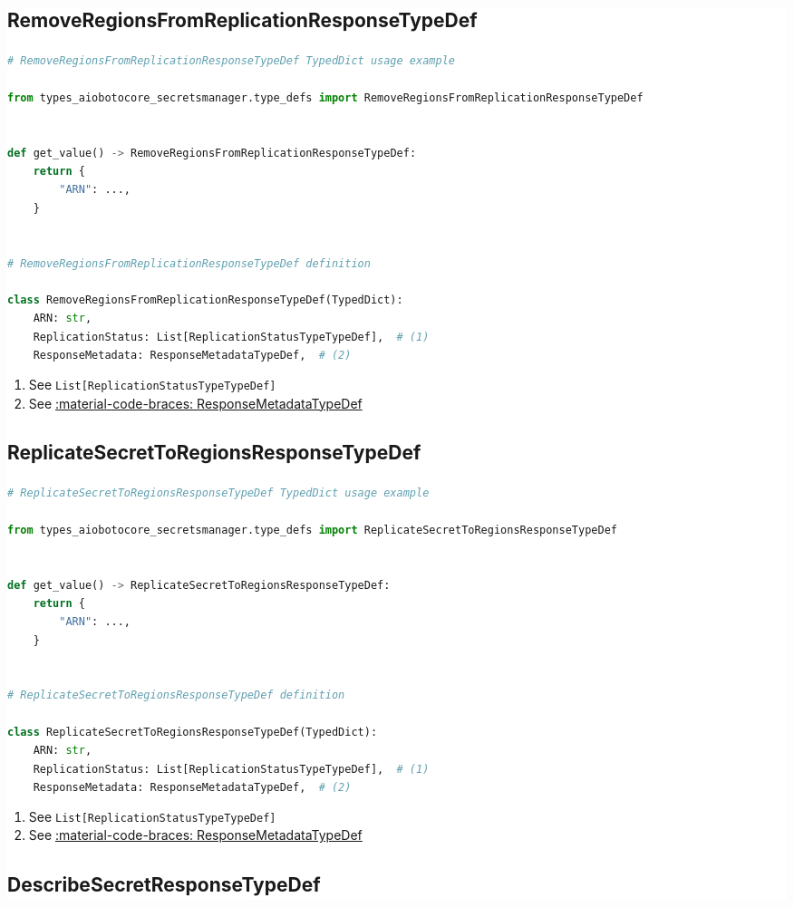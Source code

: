 ## RemoveRegionsFromReplicationResponseTypeDef

```python
# RemoveRegionsFromReplicationResponseTypeDef TypedDict usage example

from types_aiobotocore_secretsmanager.type_defs import RemoveRegionsFromReplicationResponseTypeDef


def get_value() -> RemoveRegionsFromReplicationResponseTypeDef:
    return {
        "ARN": ...,
    }


# RemoveRegionsFromReplicationResponseTypeDef definition

class RemoveRegionsFromReplicationResponseTypeDef(TypedDict):
    ARN: str,
    ReplicationStatus: List[ReplicationStatusTypeTypeDef],  # (1)
    ResponseMetadata: ResponseMetadataTypeDef,  # (2)
```

1. See `List[ReplicationStatusTypeTypeDef]`
2. See [:material-code-braces: ResponseMetadataTypeDef](./type_defs.md#responsemetadatatypedef)

## ReplicateSecretToRegionsResponseTypeDef

```python
# ReplicateSecretToRegionsResponseTypeDef TypedDict usage example

from types_aiobotocore_secretsmanager.type_defs import ReplicateSecretToRegionsResponseTypeDef


def get_value() -> ReplicateSecretToRegionsResponseTypeDef:
    return {
        "ARN": ...,
    }


# ReplicateSecretToRegionsResponseTypeDef definition

class ReplicateSecretToRegionsResponseTypeDef(TypedDict):
    ARN: str,
    ReplicationStatus: List[ReplicationStatusTypeTypeDef],  # (1)
    ResponseMetadata: ResponseMetadataTypeDef,  # (2)
```

1. See `List[ReplicationStatusTypeTypeDef]`
2. See [:material-code-braces: ResponseMetadataTypeDef](./type_defs.md#responsemetadatatypedef)

## DescribeSecretResponseTypeDef

